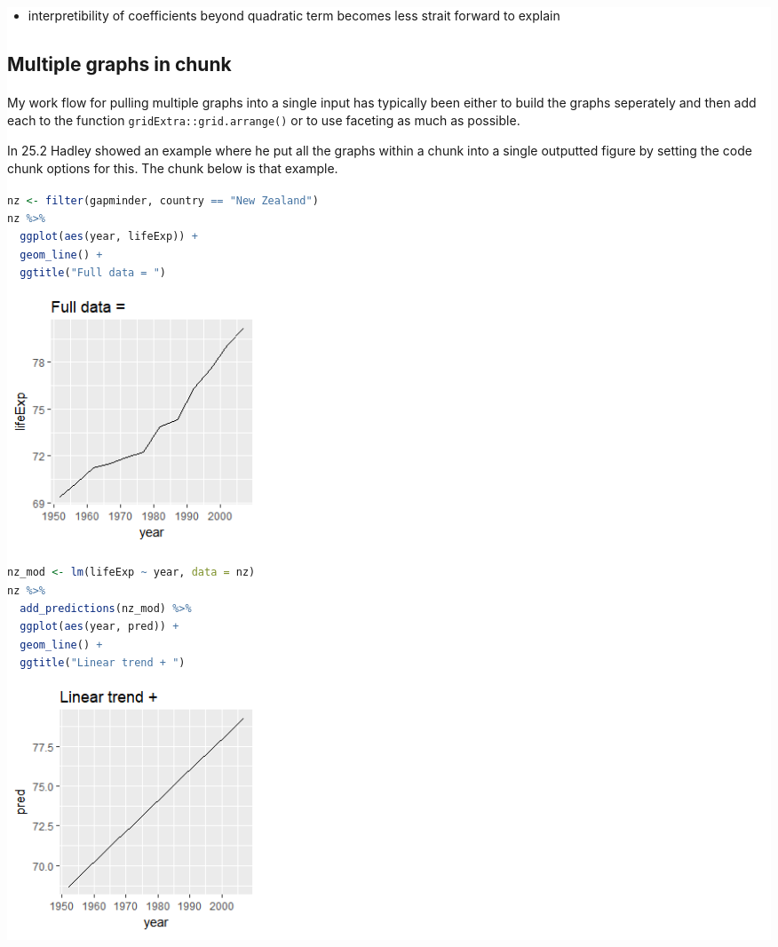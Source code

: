 -   interpretibility of coefficients beyond quadratic term becomes less strait forward to explain

Multiple graphs in chunk
------------------------

My work flow for pulling multiple graphs into a single input has typically been either to build the graphs seperately and then add each to the function `gridExtra::grid.arrange()` or to use faceting as much as possible.

In 25.2 Hadley showed an example where he put all the graphs within a chunk into a single outputted figure by setting the code chunk options for this. The chunk below is that example.

``` r
nz <- filter(gapminder, country == "New Zealand")
nz %>% 
  ggplot(aes(year, lifeExp)) + 
  geom_line() + 
  ggtitle("Full data = ")
```

<img src="ch25_files/figure-markdown_github/unnamed-chunk-36-1.png" width="33%" />

``` r
nz_mod <- lm(lifeExp ~ year, data = nz)
nz %>% 
  add_predictions(nz_mod) %>%
  ggplot(aes(year, pred)) + 
  geom_line() + 
  ggtitle("Linear trend + ")
```

<img src="ch25_files/figure-markdown_github/unnamed-chunk-36-2.png" width="33%" />
